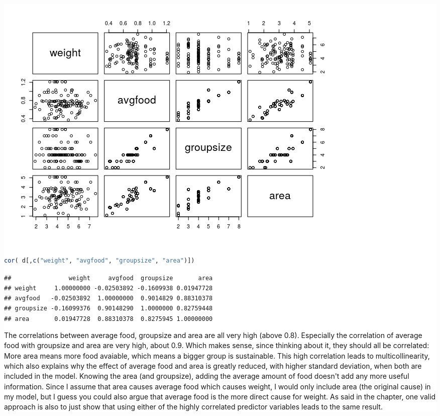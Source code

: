 ![](Chapter5_Ex_files/figure-markdown_github/unnamed-chunk-29-1.png)

``` r
cor( d[,c("weight", "avgfood", "groupsize", "area")])
```

    ##                weight     avgfood  groupsize       area
    ## weight     1.00000000 -0.02503892 -0.1609938 0.01947728
    ## avgfood   -0.02503892  1.00000000  0.9014829 0.88310378
    ## groupsize -0.16099376  0.90148290  1.0000000 0.82759448
    ## area       0.01947728  0.88310378  0.8275945 1.00000000

The correlations between average food, groupsize and area are all very high (above 0.8). Especially the correlation of average food with groupsize and area are very high, about 0.9. Which makes sense, since thinking about it, they should all be correlated: More area means more food avaiable, which means a bigger group is sustainable. This high correlation leads to multicollinearity, which also explains why the effect of average food and area is greatly reduced, with higher standard deviation, when both are included in the model. Knowing the area (and groupsize), adding the average amount of food doesn't add any more useful information. Since I assume that area causes average food which causes weight, I would only include area (the original cause) in my model, but I guess you could also argue that average food is the more direct cause for weight. As said in the chapter, one valid approach is also to just show that using either of the highly correlated predictor variables leads to the same result.
